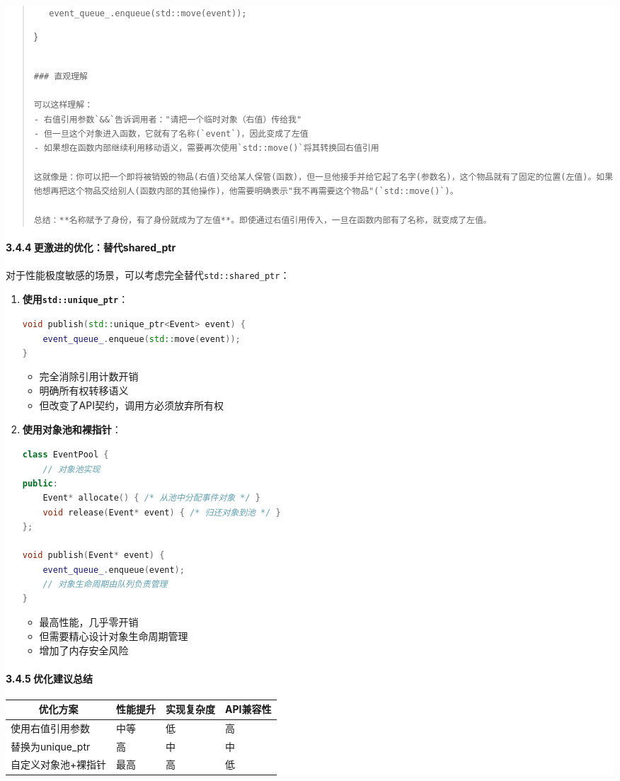 >        event_queue_.enqueue(std::move(event));
>    }
>    ```
>
> ### 直观理解
>
> 可以这样理解：
> - 右值引用参数`&&`告诉调用者："请把一个临时对象（右值）传给我"
> - 但一旦这个对象进入函数，它就有了名称(`event`)，因此变成了左值
> - 如果想在函数内部继续利用移动语义，需要再次使用`std::move()`将其转换回右值引用
>
> 这就像是：你可以把一个即将被销毁的物品(右值)交给某人保管(函数)，但一旦他接手并给它起了名字(参数名)，这个物品就有了固定的位置(左值)。如果他想再把这个物品交给别人(函数内部的其他操作)，他需要明确表示"我不再需要这个物品"(`std::move()`)。
>
> 总结：**名称赋予了身份，有了身份就成为了左值**。即使通过右值引用传入，一旦在函数内部有了名称，就变成了左值。

#### 3.4.4 更激进的优化：替代shared_ptr

对于性能极度敏感的场景，可以考虑完全替代`std::shared_ptr`：

1. **使用`std::unique_ptr`**：
   ```cpp
   void publish(std::unique_ptr<Event> event) {
       event_queue_.enqueue(std::move(event));
   }
   ```
   - 完全消除引用计数开销
   - 明确所有权转移语义
   - 但改变了API契约，调用方必须放弃所有权

2. **使用对象池和裸指针**：
   ```cpp
   class EventPool {
       // 对象池实现
   public:
       Event* allocate() { /* 从池中分配事件对象 */ }
       void release(Event* event) { /* 归还对象到池 */ }
   };
   
   void publish(Event* event) {
       event_queue_.enqueue(event);
       // 对象生命周期由队列负责管理
   }
   ```
   - 最高性能，几乎零开销
   - 但需要精心设计对象生命周期管理
   - 增加了内存安全风险

#### 3.4.5 优化建议总结

| 优化方案 | 性能提升 | 实现复杂度 | API兼容性 |
|---------|---------|-----------|----------|
| 使用右值引用参数 | 中等 | 低 | 高 |
| 替换为unique_ptr | 高 | 中 | 中 |
| 自定义对象池+裸指针 | 最高 | 高 | 低 |
